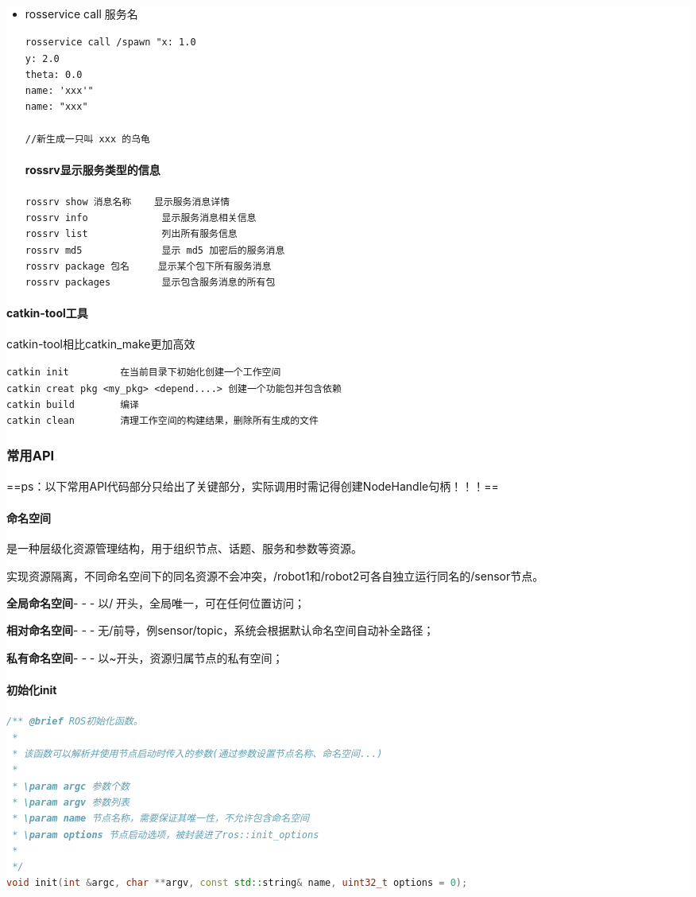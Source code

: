  * rosservice call 服务名

   ```
   rosservice call /spawn "x: 1.0
   y: 2.0
   theta: 0.0
   name: 'xxx'"
   name: "xxx"
   
   //新生成一只叫 xxx 的乌龟
   ```

   #### rossrv显示服务类型的信息

   ```shell
   rossrv show 消息名称    显示服务消息详情
   rossrv info    		   显示服务消息相关信息
   rossrv list    		   列出所有服务信息
   rossrv md5    		   显示 md5 加密后的服务消息
   rossrv package 包名     显示某个包下所有服务消息
   rossrv packages         显示包含服务消息的所有包
   ```



#### catkin-tool工具

catkin-tool相比catkin_make更加高效

```shell
catkin init		    在当前目录下初始化创建一个工作空间
catkin creat pkg <my_pkg> <depend....> 创建一个功能包并包含依赖	
catkin build		编译
catkin clean		清理工作空间的构建结果，删除所有生成的文件
```



### 常用API

==ps：以下常用API代码部分只给出了关键部分，实际调用时需记得创建NodeHandle句柄！！！==

#### 命名空间

是一种层级化资源管理结构，用于组织节点、话题、服务和参数等资源。

实现资源隔离，不同命名空间下的同名资源不会冲突，/robot1和/robot2可各自独立运行同名的/sensor节点。

**全局命名空间**- - - 以/ 开头，全局唯一，可在任何位置访问；

**相对命名空间**- - - 无/前导，例sensor/topic，系统会根据默认命名空间自动补全路径；

**私有命名空间**- - - 以~开头，资源归属节点的私有空间；

#### 初始化init

```c++
/** @brief ROS初始化函数。
 *
 * 该函数可以解析并使用节点启动时传入的参数(通过参数设置节点名称、命名空间...)  
 *
 * \param argc 参数个数
 * \param argv 参数列表
 * \param name 节点名称，需要保证其唯一性，不允许包含命名空间
 * \param options 节点启动选项，被封装进了ros::init_options
 *
 */
void init(int &argc, char **argv, const std::string& name, uint32_t options = 0);
```
